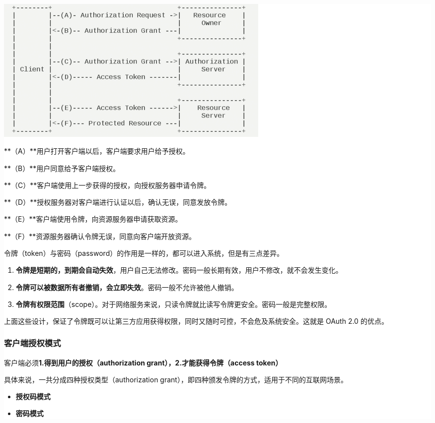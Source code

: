 <img src="../../public/images/image-20240509160608024.png" alt="image-20240509160608024" style="zoom:50%;" />

**（A）**用户打开客户端以后，客户端要求用户给予授权。

**（B）**用户同意给予客户端授权。

**（C）**客户端使用上一步获得的授权，向授权服务器申请令牌。

**（D）**授权服务器对客户端进行认证以后，确认无误，同意发放令牌。

**（E）**客户端使用令牌，向资源服务器申请获取资源。

**（F）**资源服务器确认令牌无误，同意向客户端开放资源。

令牌（token）与密码（password）的作用是一样的，都可以进入系统，但是有三点差异。

1. **令牌是短期的，到期会自动失效**，用户自己无法修改。密码一般长期有效，用户不修改，就不会发生变化。

2. **令牌可以被数据所有者撤销，会立即失效**。密码一般不允许被他人撤销。

3. **令牌有权限范围**（scope）。对于网络服务来说，只读令牌就比读写令牌更安全。密码一般是完整权限。

上面这些设计，保证了令牌既可以让第三方应用获得权限，同时又随时可控，不会危及系统安全。这就是 OAuth 2.0 的优点。



### **客户端授权模式**

客户端必须**1.得到用户的授权（authorization grant），2.才能获得令牌（access token）**

具体来说，一共分成四种授权类型（authorization grant），即四种颁发令牌的方式，适用于不同的互联网场景。

- **授权码模式**

- **密码模式**
